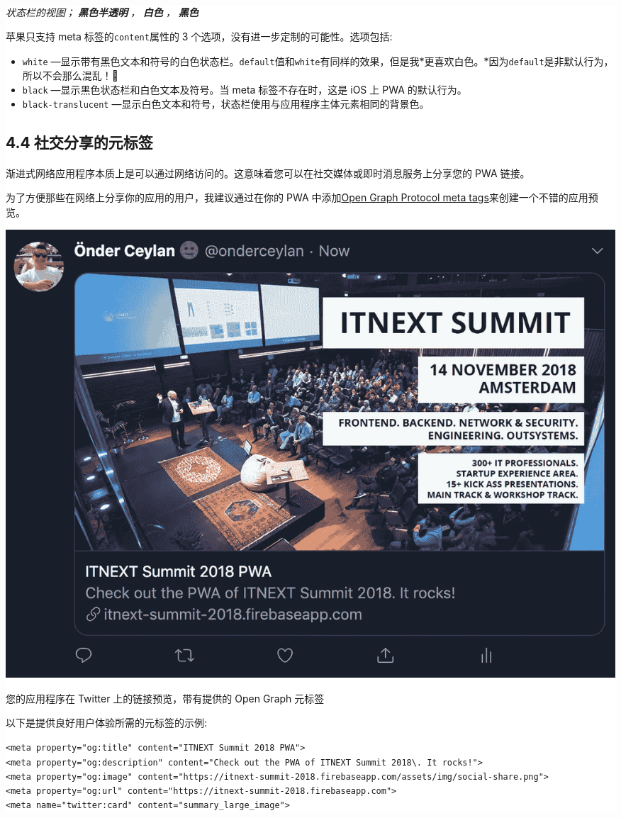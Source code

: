 *状态栏的视图；* ***黑色半透明*** *，* ***白色*** *，* ***黑色***

苹果只支持 meta 标签的`content`属性的 3 个选项，没有进一步定制的可能性。选项包括:

*   `white` —显示带有黑色文本和符号的白色状态栏。`default`值和`white`有同样的效果，但是我*更喜欢白色。*因为`default`是非默认行为，所以不会那么混乱！🤯
*   `black` —显示黑色状态栏和白色文本及符号。当 meta 标签不存在时，这是 iOS 上 PWA 的默认行为。
*   `black-translucent` —显示白色文本和符号，状态栏使用与应用程序主体元素相同的背景色。

## 4.4 社交分享的元标签

渐进式网络应用程序本质上是可以通过网络访问的。这意味着您可以在社交媒体或即时消息服务上分享您的 PWA 链接。

为了方便那些在网络上分享你的应用的用户，我建议通过在你的 PWA 中添加[Open Graph Protocol meta tags](http://ogp.me/)来创建一个不错的应用预览。

![](img/37dad525b1a1e37f2dff67001ba7df1c.png)

您的应用程序在 Twitter 上的链接预览，带有提供的 Open Graph 元标签

以下是提供良好用户体验所需的元标签的示例:

```
<meta property="og:title" content="ITNEXT Summit 2018 PWA">
<meta property="og:description" content="Check out the PWA of ITNEXT Summit 2018\. It rocks!">
<meta property="og:image" content="https://itnext-summit-2018.firebaseapp.com/assets/img/social-share.png">
<meta property="og:url" content="https://itnext-summit-2018.firebaseapp.com">
<meta name="twitter:card" content="summary_large_image">
```
